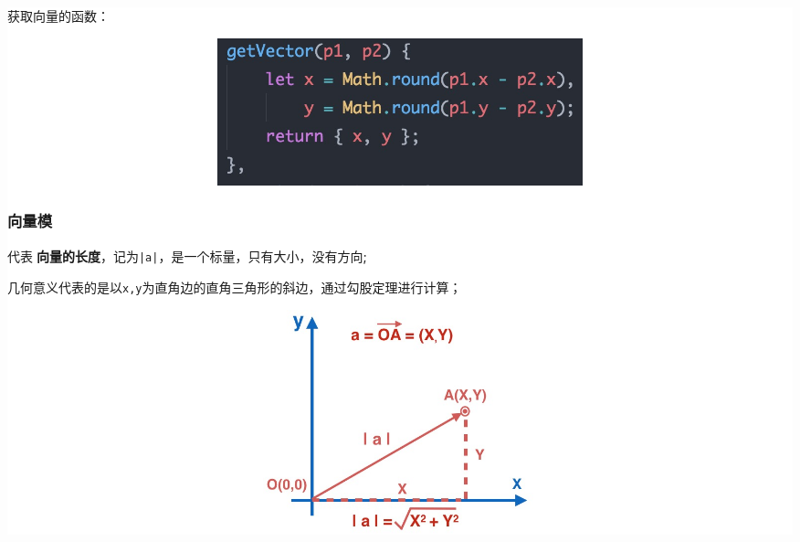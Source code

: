 获取向量的函数：
<div align='center'>
	<img src="./images/html5-touch-math/getVector.png" width = "400" /><br/>
</div>

### 向量模

代表 **向量的长度**，记为`|a|`，是一个标量，只有大小，没有方向;

几何意义代表的是以`x,y`为直角边的直角三角形的斜边，通过勾股定理进行计算；

<div align='center'>
	<img src="./images/html5-touch-math/mo.png" width = "300" align=center /><br/>
</div>
